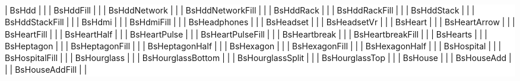 | BsHdd                        |            |
| BsHddFill                    |            |
| BsHddNetwork                 |            |
| BsHddNetworkFill             |            |
| BsHddRack                    |            |
| BsHddRackFill                |            |
| BsHddStack                   |            |
| BsHddStackFill               |            |
| BsHdmi                       |            |
| BsHdmiFill                   |            |
| BsHeadphones                 |            |
| BsHeadset                    |            |
| BsHeadsetVr                  |            |
| BsHeart                      |            |
| BsHeartArrow                 |            |
| BsHeartFill                  |            |
| BsHeartHalf                  |            |
| BsHeartPulse                 |            |
| BsHeartPulseFill             |            |
| BsHeartbreak                 |            |
| BsHeartbreakFill             |            |
| BsHearts                     |            |
| BsHeptagon                   |            |
| BsHeptagonFill               |            |
| BsHeptagonHalf               |            |
| BsHexagon                    |            |
| BsHexagonFill                |            |
| BsHexagonHalf                |            |
| BsHospital                   |            |
| BsHospitalFill               |            |
| BsHourglass                  |            |
| BsHourglassBottom            |            |
| BsHourglassSplit             |            |
| BsHourglassTop               |            |
| BsHouse                      |            |
| BsHouseAdd                   |            |
| BsHouseAddFill               |            |